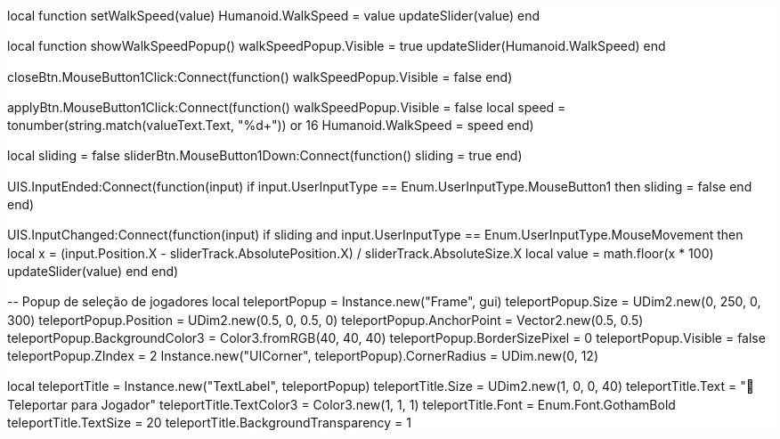 local function setWalkSpeed(value)
    Humanoid.WalkSpeed = value
    updateSlider(value)
end

local function showWalkSpeedPopup()
    walkSpeedPopup.Visible = true
    updateSlider(Humanoid.WalkSpeed)
end

closeBtn.MouseButton1Click:Connect(function()
    walkSpeedPopup.Visible = false
end)

applyBtn.MouseButton1Click:Connect(function()
    walkSpeedPopup.Visible = false
    local speed = tonumber(string.match(valueText.Text, "%d+")) or 16
    Humanoid.WalkSpeed = speed
end)

local sliding = false
sliderBtn.MouseButton1Down:Connect(function()
    sliding = true
end)

UIS.InputEnded:Connect(function(input)
    if input.UserInputType == Enum.UserInputType.MouseButton1 then
        sliding = false
    end
end)

UIS.InputChanged:Connect(function(input)
    if sliding and input.UserInputType == Enum.UserInputType.MouseMovement then
        local x = (input.Position.X - sliderTrack.AbsolutePosition.X) / sliderTrack.AbsoluteSize.X
        local value = math.floor(x * 100)
        updateSlider(value)
    end
end)

-- Popup de seleção de jogadores
local teleportPopup = Instance.new("Frame", gui)
teleportPopup.Size = UDim2.new(0, 250, 0, 300)
teleportPopup.Position = UDim2.new(0.5, 0, 0.5, 0)
teleportPopup.AnchorPoint = Vector2.new(0.5, 0.5)
teleportPopup.BackgroundColor3 = Color3.fromRGB(40, 40, 40)
teleportPopup.BorderSizePixel = 0
teleportPopup.Visible = false
teleportPopup.ZIndex = 2
Instance.new("UICorner", teleportPopup).CornerRadius = UDim.new(0, 12)

local teleportTitle = Instance.new("TextLabel", teleportPopup)
teleportTitle.Size = UDim2.new(1, 0, 0, 40)
teleportTitle.Text = "🧝 Teleportar para Jogador"
teleportTitle.TextColor3 = Color3.new(1, 1, 1)
teleportTitle.Font = Enum.Font.GothamBold
teleportTitle.TextSize = 20
teleportTitle.BackgroundTransparency = 1
